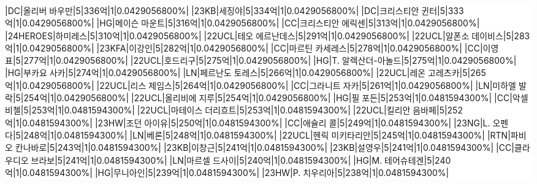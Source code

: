 |DC|올리버 바우만|5|336억|1|0.0429056800%|
|23KB|세징야|5|334억|1|0.0429056800%|
|DC|크리스티안 귄터|5|333억|1|0.0429056800%|
|HG|메이슨 마운트|5|316억|1|0.0429056800%|
|CC|크리스티안 에릭센|5|313억|1|0.0429056800%|
|24HEROES|하미레스|5|310억|1|0.0429056800%|
|22UCL|테오 에르난데스|5|291억|1|0.0429056800%|
|22UCL|알폰소 데이비스|5|283억|1|0.0429056800%|
|23KFA|이강인|5|282억|1|0.0429056800%|
|CC|마르틴 카세레스|5|278억|1|0.0429056800%|
|CC|이영표|5|277억|1|0.0429056800%|
|22UCL|호드리구|5|275억|1|0.0429056800%|
|HG|T. 알렉산더-아놀드|5|275억|1|0.0429056800%|
|HG|부카요 사카|5|274억|1|0.0429056800%|
|LN|페르난도 토레스|5|266억|1|0.0429056800%|
|22UCL|레온 고레츠카|5|265억|1|0.0429056800%|
|22UCL|리스 제임스|5|264억|1|0.0429056800%|
|CC|그라니트 자카|5|261억|1|0.0429056800%|
|LN|미하엘 발락|5|254억|1|0.0429056800%|
|22UCL|올리비에 지루|5|254억|1|0.0429056800%|
|HG|필 포든|5|253억|1|0.0481594300%|
|CC|악셀 비첼|5|253억|1|0.0481594300%|
|22UCL|마테이스 더리흐트|5|253억|1|0.0481594300%|
|22UCL|킬리안 음바페|5|252억|1|0.0481594300%|
|23HW|조던 아이유|5|250억|1|0.0481594300%|
|CC|애슐리 콜|5|249억|1|0.0481594300%|
|23NG|L. 오펜다|5|248억|1|0.0481594300%|
|LN|베론|5|248억|1|0.0481594300%|
|22UCL|헨릭 미키타리안|5|245억|1|0.0481594300%|
|RTN|파비오 칸나바로|5|243억|1|0.0481594300%|
|23KB|이창근|5|241억|1|0.0481594300%|
|23KB|설영우|5|241억|1|0.0481594300%|
|CC|클라우디오 브라보|5|241억|1|0.0481594300%|
|LN|마르셀 드사이|5|240억|1|0.0481594300%|
|HG|M. 테어슈테겐|5|240억|1|0.0481594300%|
|HG|무니아인|5|239억|1|0.0481594300%|
|23HW|P. 치우리아|5|238억|1|0.0481594300%|